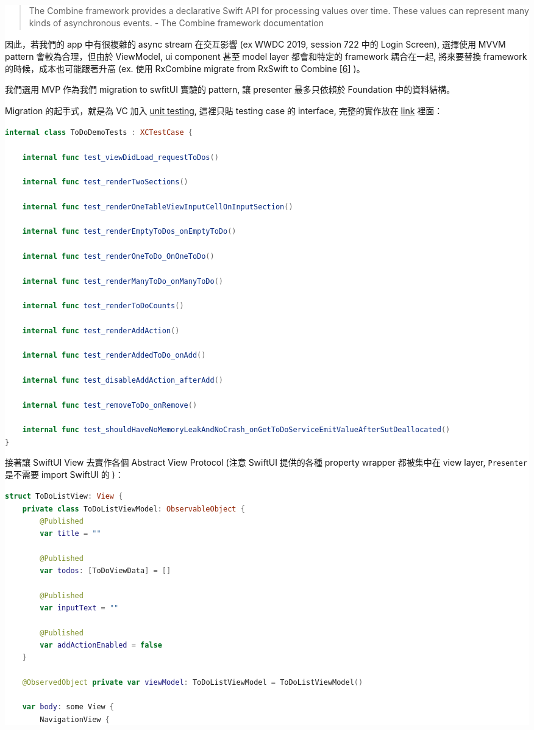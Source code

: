 > The Combine framework provides a declarative Swift API for processing values over time. These values can represent many kinds of asynchronous events. - The Combine framework documentation

因此，若我們的 app 中有很複雜的 async stream 在交互影響 (ex WWDC 2019, session 722 中的 Login Screen), 選擇使用 MVVM pattern 會較為合理，但由於 ViewModel, ui component 甚至 model layer 都會和特定的 framework 耦合在一起, 將來要替換 framework 的時候，成本也可能跟著升高 (ex. 使用 RxCombine migrate from RxSwift to Combine [[6](https://github.com/CombineCommunity/RxCombine)] )。

我們選用 MVP 作為我們 migration to swfitUI 實驗的 pattern, 讓 presenter 最多只依賴於 Foundation 中的資料結構。

Migration 的起手式，就是為 VC 加入 [unit testing](https://github.com/ctwdtw/ToDoDemo/blob/swiftUI/ToDoDemoTests/ToDoDemoTests.swift), 這裡只貼 testing case 的 interface, 完整的實作放在 [link](https://github.com/ctwdtw/ToDoDemo/blob/swiftUI/ToDoDemoTests/ToDoDemoTests.swift) 裡面：
```Swift
internal class ToDoDemoTests : XCTestCase {

    internal func test_viewDidLoad_requestToDos()

    internal func test_renderTwoSections()

    internal func test_renderOneTableViewInputCellOnInputSection()

    internal func test_renderEmptyToDos_onEmptyToDo()

    internal func test_renderOneToDo_OnOneToDo()

    internal func test_renderManyToDo_onManyToDo()

    internal func test_renderToDoCounts()

    internal func test_renderAddAction()

    internal func test_renderAddedToDo_onAdd()

    internal func test_disableAddAction_afterAdd()

    internal func test_removeToDo_onRemove()

    internal func test_shouldHaveNoMemoryLeakAndNoCrash_onGetToDoServiceEmitValueAfterSutDeallocated()
}
```

接著讓 SwiftUI View 去實作各個 Abstract View Protocol (注意 SwiftUI 提供的各種 property wrapper 都被集中在 view layer, `Presenter` 是不需要 import SwiftUI 的 )：

```Swift
struct ToDoListView: View {
    private class ToDoListViewModel: ObservableObject {
        @Published
        var title = ""
        
        @Published
        var todos: [ToDoViewData] = []
        
        @Published
        var inputText = ""
        
        @Published
        var addActionEnabled = false
    }
    
    @ObservedObject private var viewModel: ToDoListViewModel = ToDoListViewModel()
    
    var body: some View {
        NavigationView {
```